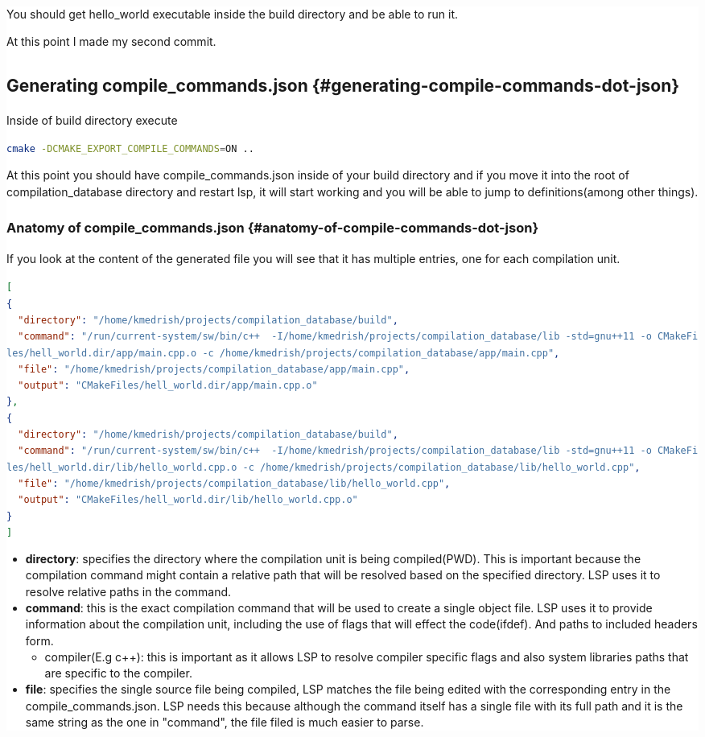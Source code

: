 You should get hello_world executable inside the build directory and be able to run it.

At this point I made my second commit.


## Generating compile_commands.json {#generating-compile-commands-dot-json}

Inside of build directory execute

```bash
cmake -DCMAKE_EXPORT_COMPILE_COMMANDS=ON ..
```

At this point you should have compile_commands.json inside of your build directory and if you move it into the root of
compilation_database directory and restart lsp, it will start working and you will be able to jump to definitions(among
other things).


### Anatomy of compile_commands.json {#anatomy-of-compile-commands-dot-json}

If you look at the content of the generated file you will see that it has multiple entries, one for each compilation unit.

```json
[
{
  "directory": "/home/kmedrish/projects/compilation_database/build",
  "command": "/run/current-system/sw/bin/c++  -I/home/kmedrish/projects/compilation_database/lib -std=gnu++11 -o CMakeFiles/hell_world.dir/app/main.cpp.o -c /home/kmedrish/projects/compilation_database/app/main.cpp",
  "file": "/home/kmedrish/projects/compilation_database/app/main.cpp",
  "output": "CMakeFiles/hell_world.dir/app/main.cpp.o"
},
{
  "directory": "/home/kmedrish/projects/compilation_database/build",
  "command": "/run/current-system/sw/bin/c++  -I/home/kmedrish/projects/compilation_database/lib -std=gnu++11 -o CMakeFiles/hell_world.dir/lib/hello_world.cpp.o -c /home/kmedrish/projects/compilation_database/lib/hello_world.cpp",
  "file": "/home/kmedrish/projects/compilation_database/lib/hello_world.cpp",
  "output": "CMakeFiles/hell_world.dir/lib/hello_world.cpp.o"
}
]
```

- **directory**: specifies the directory where the compilation unit is being compiled(PWD). This is important because the compilation
  command might contain a relative path that will be resolved based on the specified directory. LSP uses it to
  resolve relative paths in the command.
- **command**: this is the exact compilation command that will be used to create a single object file. LSP uses it to provide
   information about the compilation unit, including the use of flags that will effect the code(ifdef). And paths to
   included headers form.
   - compiler(E.g c++): this is important as it allows LSP to resolve compiler specific flags and also system libraries paths that are
     specific to the compiler.
- **file**: specifies the single source file being compiled, LSP matches the file being edited with the corresponding entry in the
  compile_commands.json. LSP needs this because although the command itself has a single file with its full path and it is
  the same string as the one in "command", the file filed is much easier to parse.
